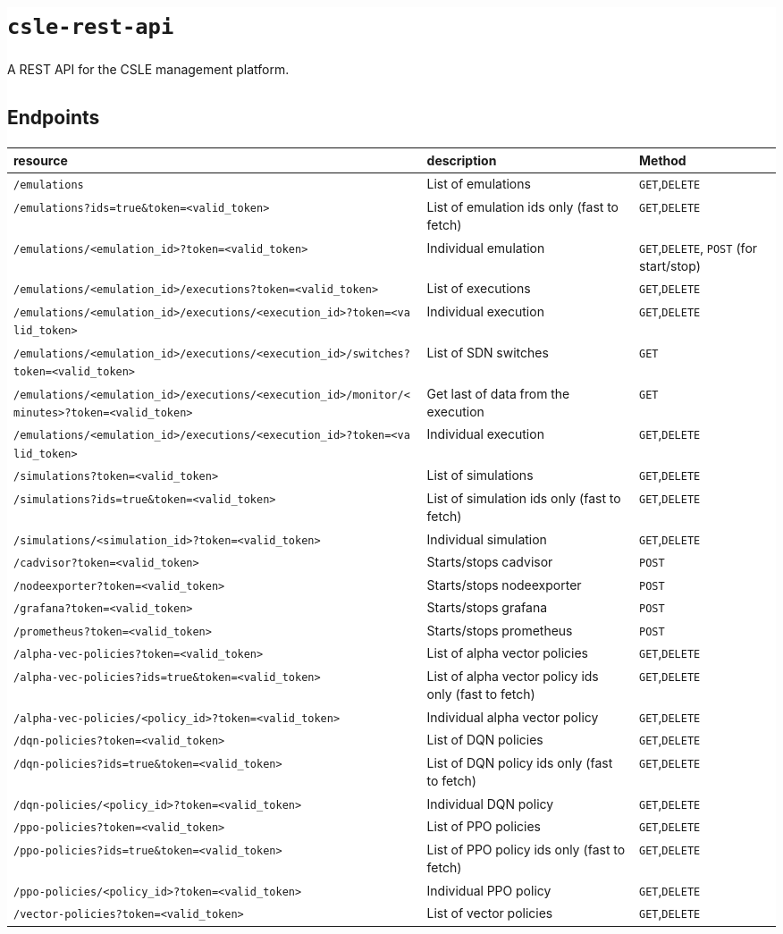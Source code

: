 # `csle-rest-api`

A REST API for the CSLE management platform.

## Endpoints

| resource                                                                                              | description                                                    | Method                                  |
|:------------------------------------------------------------------------------------------------------|:---------------------------------------------------------------|:----------------------------------------|
| `/emulations`                                                                                         | List of emulations                                             | `GET`,`DELETE`                          |
| `/emulations?ids=true&token=<valid_token>`                                                            | List of emulation ids only (fast to fetch)                     | `GET`,`DELETE`                          |
| `/emulations/<emulation_id>?token=<valid_token>`                                                      | Individual  emulation                                          | `GET`,`DELETE`, `POST` (for start/stop) |
| `/emulations/<emulation_id>/executions?token=<valid_token>`                                           | List of executions                                             | `GET`,`DELETE`                          |
| `/emulations/<emulation_id>/executions/<execution_id>?token=<valid_token>`                            | Individual execution                                           | `GET`,`DELETE`                          |
| `/emulations/<emulation_id>/executions/<execution_id>/switches?token=<valid_token>`                   | List of SDN switches                                           | `GET`                                   |
| `/emulations/<emulation_id>/executions/<execution_id>/monitor/<minutes>?token=<valid_token>`          | Get last <minutes> of data from the execution                  | `GET`                                   |
| `/emulations/<emulation_id>/executions/<execution_id>?token=<valid_token>`                            | Individual execution                                           | `GET`,`DELETE`                          |
| `/simulations?token=<valid_token>`                                                                    | List of simulations                                            | `GET`,`DELETE`                          |
| `/simulations?ids=true&token=<valid_token>`                                                           | List of simulation ids only (fast to fetch)                    | `GET`,`DELETE`                          |
| `/simulations/<simulation_id>?token=<valid_token>`                                                    | Individual simulation                                          | `GET`,`DELETE`                          |
| `/cadvisor?token=<valid_token>`                                                                       | Starts/stops cadvisor                                          | `POST`                                  |
| `/nodeexporter?token=<valid_token>`                                                                   | Starts/stops nodeexporter                                      | `POST`                                  |
| `/grafana?token=<valid_token>`                                                                        | Starts/stops grafana                                           | `POST`                                  |
| `/prometheus?token=<valid_token>`                                                                     | Starts/stops prometheus                                        | `POST`                                  |
| `/alpha-vec-policies?token=<valid_token>`                                                             | List of alpha vector policies                                  | `GET`,`DELETE`                          |
| `/alpha-vec-policies?ids=true&token=<valid_token>`                                                    | List of alpha vector policy ids only (fast to fetch)           | `GET`,`DELETE`                          |
| `/alpha-vec-policies/<policy_id>?token=<valid_token>`                                                 | Individual alpha vector policy                                 | `GET`,`DELETE`                          |
| `/dqn-policies?token=<valid_token>`                                                                   | List of DQN policies                                           | `GET`,`DELETE`                          |
| `/dqn-policies?ids=true&token=<valid_token>`                                                          | List of DQN policy ids only (fast to fetch)                    | `GET`,`DELETE`                          |
| `/dqn-policies/<policy_id>?token=<valid_token>`                                                       | Individual DQN policy                                          | `GET`,`DELETE`                          |
| `/ppo-policies?token=<valid_token>`                                                                   | List of PPO policies                                           | `GET`,`DELETE`                          |
| `/ppo-policies?ids=true&token=<valid_token>`                                                          | List of PPO policy ids only (fast to fetch)                    | `GET`,`DELETE`                          |
| `/ppo-policies/<policy_id>?token=<valid_token>`                                                       | Individual PPO policy                                          | `GET`,`DELETE`                          |
| `/vector-policies?token=<valid_token>`                                                                | List of vector policies                                        | `GET`,`DELETE`                          |